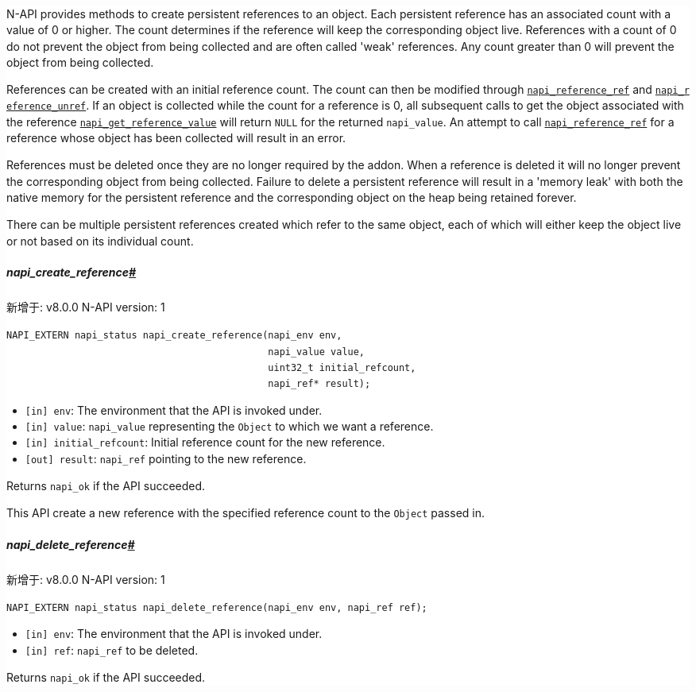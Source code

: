 N-API provides methods to create persistent references to an object. Each persistent reference has an associated count with a value of 0 or higher. The count determines if the reference will keep the corresponding object live. References with a count of 0 do not prevent the object from being collected and are often called 'weak' references. Any count greater than 0 will prevent the object from being collected.

References can be created with an initial reference count. The count can then be modified through [`napi_reference_ref`](http://nodejs.cn/api-v12/n-api.html#n_api_napi_reference_ref) and [`napi_reference_unref`](http://nodejs.cn/api-v12/n-api.html#n_api_napi_reference_unref). If an object is collected while the count for a reference is 0, all subsequent calls to get the object associated with the reference [`napi_get_reference_value`](http://nodejs.cn/api-v12/n-api.html#n_api_napi_get_reference_value) will return `NULL` for the returned `napi_value`. An attempt to call [`napi_reference_ref`](http://nodejs.cn/api-v12/n-api.html#n_api_napi_reference_ref) for a reference whose object has been collected will result in an error.

References must be deleted once they are no longer required by the addon. When a reference is deleted it will no longer prevent the corresponding object from being collected. Failure to delete a persistent reference will result in a 'memory leak' with both the native memory for the persistent reference and the corresponding object on the heap being retained forever.

There can be multiple persistent references created which refer to the same object, each of which will either keep the object live or not based on its individual count.

##### napi\_create\_reference[#](http://nodejs.cn/api-v12/n-api.html#napi_create_reference)

新增于: v8.0.0 N-API version: 1

```
NAPI_EXTERN napi_status napi_create_reference(napi_env env,
                                              napi_value value,
                                              uint32_t initial_refcount,
                                              napi_ref* result);
```

-   `[in] env`: The environment that the API is invoked under.
-   `[in] value`: `napi_value` representing the `Object` to which we want a reference.
-   `[in] initial_refcount`: Initial reference count for the new reference.
-   `[out] result`: `napi_ref` pointing to the new reference.

Returns `napi_ok` if the API succeeded.

This API create a new reference with the specified reference count to the `Object` passed in.

##### napi\_delete\_reference[#](http://nodejs.cn/api-v12/n-api.html#napi_delete_reference)

新增于: v8.0.0 N-API version: 1

```
NAPI_EXTERN napi_status napi_delete_reference(napi_env env, napi_ref ref);
```

-   `[in] env`: The environment that the API is invoked under.
-   `[in] ref`: `napi_ref` to be deleted.

Returns `napi_ok` if the API succeeded.
